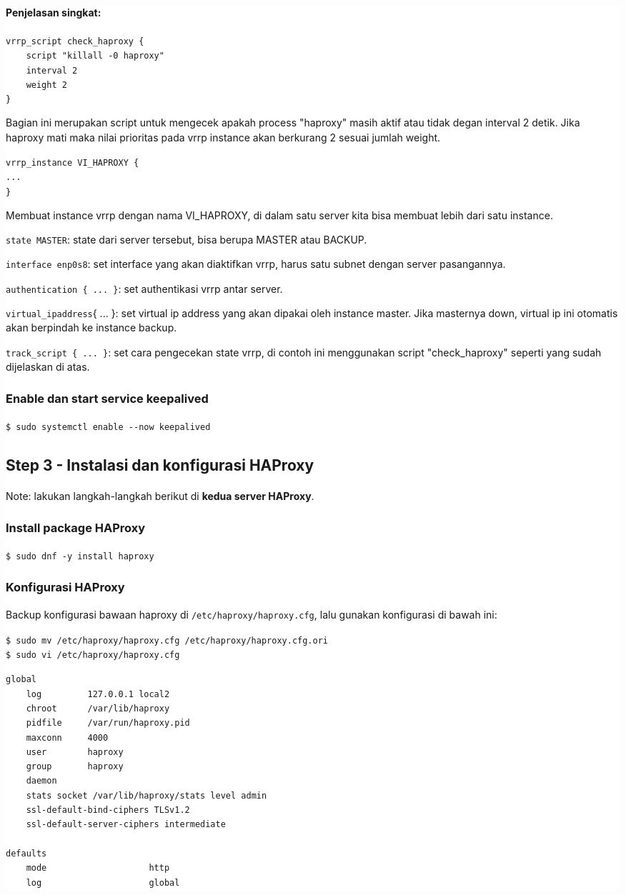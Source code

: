 #### Penjelasan singkat:
```
vrrp_script check_haproxy {
    script "killall -0 haproxy"
    interval 2
    weight 2
}
```
Bagian ini merupakan script untuk mengecek apakah process "haproxy" masih aktif atau tidak degan interval 2 detik. Jika haproxy mati maka nilai prioritas pada vrrp instance akan berkurang 2 sesuai jumlah weight.

```
vrrp_instance VI_HAPROXY {
...
}
```
Membuat instance vrrp dengan nama VI_HAPROXY, di dalam satu server kita bisa membuat lebih dari satu instance.

`state MASTER`: state dari server tersebut, bisa berupa MASTER atau BACKUP.

`interface enp0s8`: set interface yang akan diaktifkan vrrp, harus satu subnet dengan server pasangannya.

`authentication { ... }`: set authentikasi vrrp antar server.

`virtual_ipaddress`{ ... }: set virtual ip address yang akan dipakai oleh instance master. Jika masternya down, virtual ip ini otomatis akan berpindah ke instance backup.

`track_script { ... }`: set cara pengecekan state vrrp, di contoh ini menggunakan script "check_haproxy" seperti yang sudah dijelaskan di atas.

### Enable dan start service keepalived
`$ sudo systemctl enable --now keepalived`

## Step 3 - Instalasi dan konfigurasi HAProxy
Note: lakukan langkah-langkah berikut di **kedua server HAProxy**.

### Install package HAProxy

`$ sudo dnf -y install haproxy`

### Konfigurasi HAProxy
Backup konfigurasi bawaan haproxy di `/etc/haproxy/haproxy.cfg`, lalu gunakan konfigurasi di bawah ini:

```
$ sudo mv /etc/haproxy/haproxy.cfg /etc/haproxy/haproxy.cfg.ori
$ sudo vi /etc/haproxy/haproxy.cfg
```
```
global
    log         127.0.0.1 local2
    chroot      /var/lib/haproxy
    pidfile     /var/run/haproxy.pid
    maxconn     4000
    user        haproxy
    group       haproxy
    daemon
    stats socket /var/lib/haproxy/stats level admin
    ssl-default-bind-ciphers TLSv1.2
    ssl-default-server-ciphers intermediate

defaults
    mode                    http
    log                     global
```
